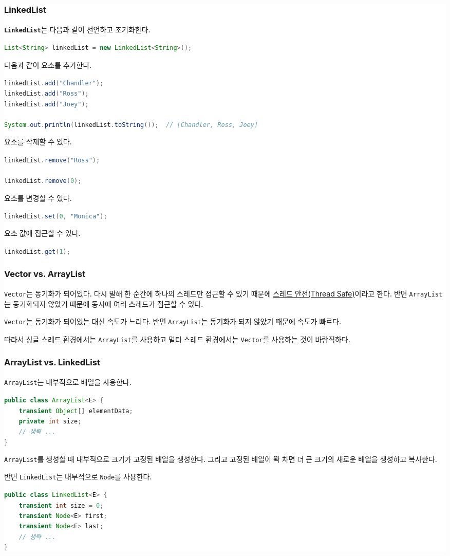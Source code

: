 ### LinkedList
<b>`LinkedList`</b>는 다음과 같이 선언하고 초기화한다.
``` java
List<String> linkedList = new LinkedList<String>();
```
다음과 같이 요소를 추가한다.
``` java
linkedList.add("Chandler");
linkedList.add("Ross");
linkedList.add("Joey");

System.out.println(linkedList.toString());  // [Chandler, Ross, Joey]
```
요소를 삭제할 수 있다.
``` java
linkedList.remove("Ross");

linkedList.remove(0);
```
요소를 변경할 수 있다.
``` java
linkedList.set(0, "Monica");
```
요소 값에 접근할 수 있다.
``` java
linkedList.get(1);
```

### Vector vs. ArrayList
`Vector`는 동기화가 되어있다. 다시 말해 한 순간에 하나의 스레드만 접근할 수 있기 때문에 <u>스레드 안전(Thread Safe)</u>이라고 한다. 반면 `ArrayList`는 동기화되지 않았기 때문에 동시에 여러 스레드가 접근할 수 있다.

`Vector`는 동기화가 되어있는 대신 속도가 느리다. 반면 `ArrayList`는 동기화가 되지 않았기 때문에 속도가 빠르다.

따라서 싱글 스레드 환경에서는 `ArrayList`를 사용하고 멀티 스레드 환경에서는 `Vector`를 사용하는 것이 바람직하다.

### ArrayList vs. LinkedList
`ArrayList`는 내부적으로 배열을 사용한다. 
``` java ArrayList.java
public class ArrayList<E> {
    transient Object[] elementData; 
    private int size;
    // 생략 ...
}
```
`ArrayList`를 생성할 때 내부적으로 크기가 고정된 배열을 생성한다. 그리고 고정된 배열이 꽉 차면 더 큰 크기의 새로운 배열을 생성하고 복사한다.

반면 `LinkedList`는 내부적으로 `Node`를 사용한다.
``` java LinkedList
public class LinkedList<E> {
    transient int size = 0;
    transient Node<E> first;
    transient Node<E> last;
    // 생략 ...
}
``` 
